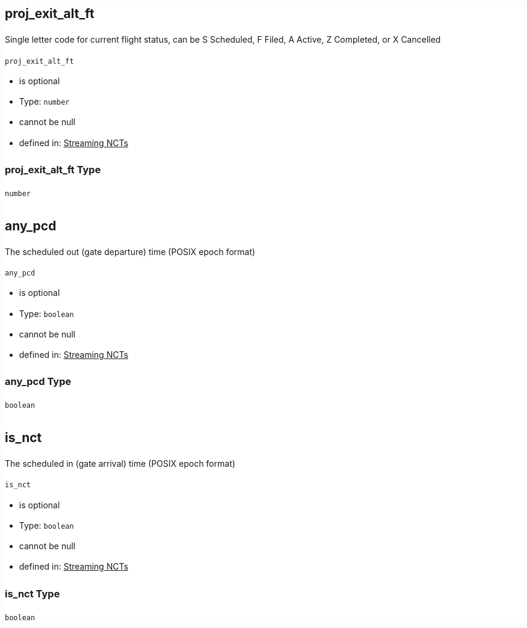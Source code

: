 ## proj\_exit\_alt\_ft

Single letter code for current flight status, can be S Scheduled, F Filed, A Active, Z Completed, or X Cancelled

`proj_exit_alt_ft`

*   is optional

*   Type: `number`

*   cannot be null

*   defined in: [Streaming NCTs](streamingncts-properties-proj_exit_alt_ft.md "https://github.com/databeacon/level5-schemas/schemas/streamingNCTs.schema.json#/properties/proj_exit_alt_ft")

### proj\_exit\_alt\_ft Type

`number`

## any\_pcd

The scheduled out (gate departure) time (POSIX epoch format)

`any_pcd`

*   is optional

*   Type: `boolean`

*   cannot be null

*   defined in: [Streaming NCTs](streamingncts-properties-any_pcd.md "https://github.com/databeacon/level5-schemas/schemas/streamingNCTs.schema.json#/properties/any_pcd")

### any\_pcd Type

`boolean`

## is\_nct

The scheduled in (gate arrival) time (POSIX epoch format)

`is_nct`

*   is optional

*   Type: `boolean`

*   cannot be null

*   defined in: [Streaming NCTs](streamingncts-properties-is_nct.md "https://github.com/databeacon/level5-schemas/schemas/streamingNCTs.schema.json#/properties/is_nct")

### is\_nct Type

`boolean`
